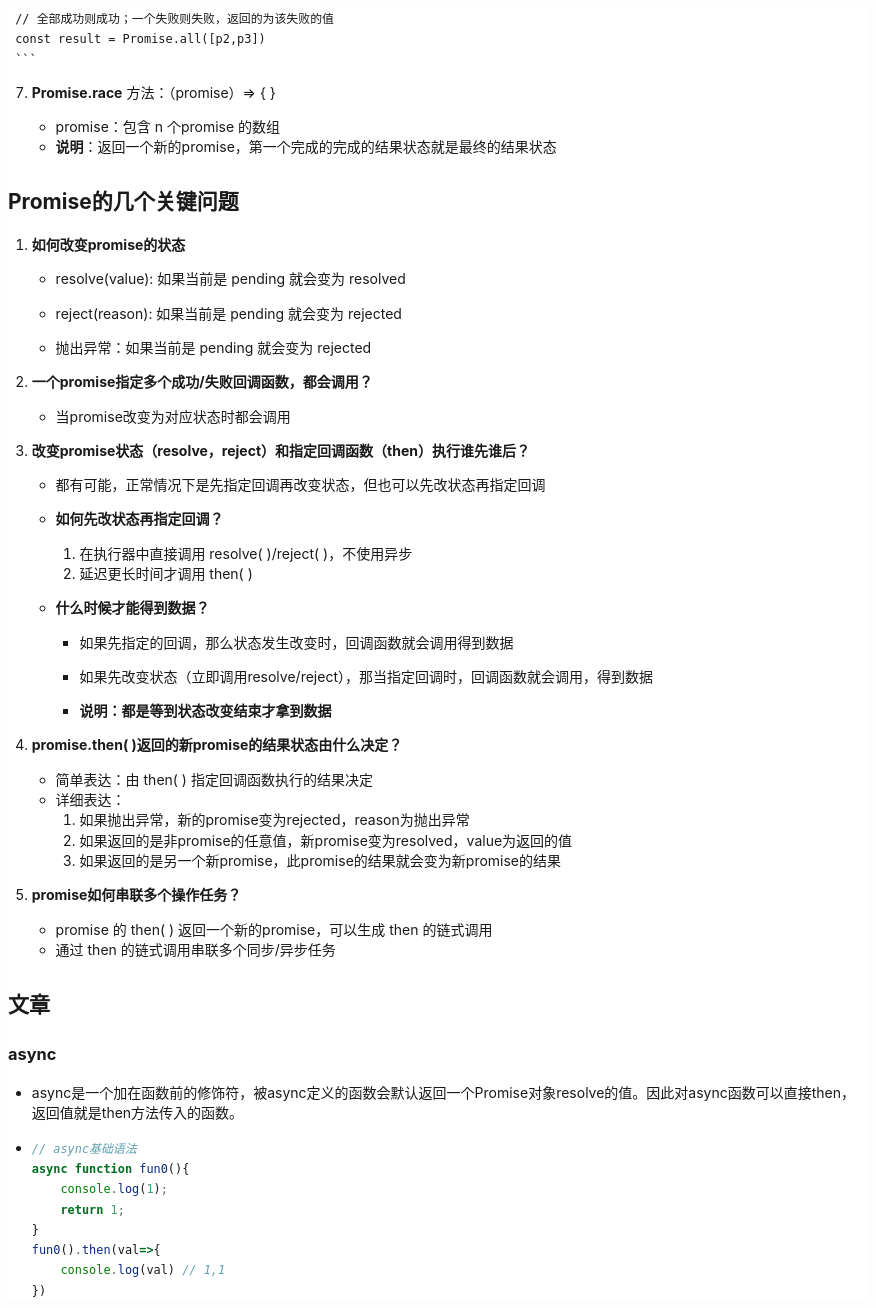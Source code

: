      // 全部成功则成功；一个失败则失败，返回的为该失败的值
     const result = Promise.all([p2,p3])
     ```

7. **Promise.race** 方法：（promise）=> { }

   - promise：包含 n 个promise 的数组
   - **说明**：返回一个新的promise，第一个完成的完成的结果状态就是最终的结果状态



## Promise的几个关键问题

1. **如何改变promise的状态**

   - resolve(value): 如果当前是 pending 就会变为 resolved

   - reject(reason): 如果当前是 pending 就会变为 rejected

   - 抛出异常：如果当前是 pending 就会变为 rejected
2. **一个promise指定多个成功/失败回调函数，都会调用？**

   - 当promise改变为对应状态时都会调用
3. **改变promise状态（resolve，reject）和指定回调函数（then）执行谁先谁后？**

   - 都有可能，正常情况下是先指定回调再改变状态，但也可以先改状态再指定回调

   - **如何先改状态再指定回调？**

     1. 在执行器中直接调用 resolve( )/reject( )，不使用异步
     2. 延迟更长时间才调用 then( )

   - **什么时候才能得到数据？**

     - 如果先指定的回调，那么状态发生改变时，回调函数就会调用得到数据
     - 如果先改变状态（立即调用resolve/reject），那当指定回调时，回调函数就会调用，得到数据

     - **说明：都是等到状态改变结束才拿到数据**
4. **promise.then( )返回的新promise的结果状态由什么决定？**

   - 简单表达：由 then( ) 指定回调函数执行的结果决定
   - 详细表达：
     1. 如果抛出异常，新的promise变为rejected，reason为抛出异常
     2. 如果返回的是非promise的任意值，新promise变为resolved，value为返回的值
     3. 如果返回的是另一个新promise，此promise的结果就会变为新promise的结果
5. **promise如何串联多个操作任务？**

   - promise 的 then( ) 返回一个新的promise，可以生成 then 的链式调用
   - 通过 then 的链式调用串联多个同步/异步任务



## 文章

### async

- async是一个加在函数前的修饰符，被async定义的函数会默认返回一个Promise对象resolve的值。因此对async函数可以直接then，返回值就是then方法传入的函数。

- ```js
  // async基础语法
  async function fun0(){
      console.log(1);
      return 1;
  }
  fun0().then(val=>{
      console.log(val) // 1,1
  })
  